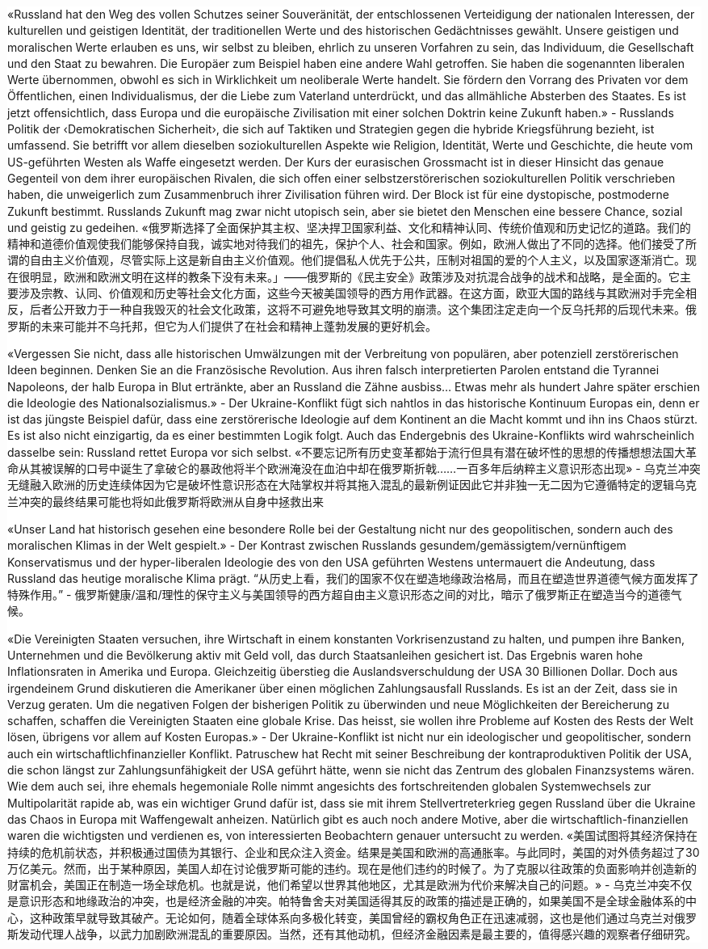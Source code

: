 «Russland hat den Weg des vollen Schutzes seiner Souveränität, der entschlossenen Verteidigung der nationalen Interessen, der kulturellen und geistigen Identität, der traditionellen Werte und des historischen Gedächtnisses gewählt. Unsere geistigen und moralischen Werte erlauben es uns, wir selbst zu bleiben, ehrlich zu unseren Vorfahren zu sein, das Individuum, die Gesellschaft und den Staat zu bewahren. Die Europäer zum Beispiel haben eine andere Wahl getroffen. Sie haben die sogenannten liberalen Werte übernommen, obwohl es sich in Wirklichkeit um neoliberale Werte handelt. Sie fördern den Vorrang des Privaten vor dem Öffentlichen, einen Individualismus, der die Liebe zum Vaterland unterdrückt, und das allmähliche Absterben des Staates. Es ist jetzt offensichtlich, dass Europa und die europäische Zivilisation mit einer solchen Doktrin keine Zukunft haben.» - Russlands Politik der ‹Demokratischen Sicherheit›, die sich auf Taktiken und Strategien gegen die hybride Kriegsführung bezieht, ist umfassend. Sie betrifft vor allem dieselben soziokulturellen Aspekte wie Religion, Identität, Werte und Geschichte, die heute vom US-geführten Westen als Waffe eingesetzt werden. Der Kurs der eurasischen Grossmacht ist in dieser Hinsicht das genaue Gegenteil von dem ihrer europäischen Rivalen, die sich offen einer selbstzerstörerischen soziokulturellen Politik verschrieben haben, die unweigerlich zum Zusammenbruch ihrer Zivilisation führen wird. Der Block ist für eine dystopische, postmoderne Zukunft bestimmt. Russlands Zukunft mag zwar nicht utopisch sein, aber sie bietet den Menschen eine bessere Chance, sozial und geistig zu gedeihen.
«俄罗斯选择了全面保护其主权、坚决捍卫国家利益、文化和精神认同、传统价值观和历史记忆的道路。我们的精神和道德价值观使我们能够保持自我，诚实地对待我们的祖先，保护个人、社会和国家。例如，欧洲人做出了不同的选择。他们接受了所谓的自由主义价值观，尽管实际上这是新自由主义价值观。他们提倡私人优先于公共，压制对祖国的爱的个人主义，以及国家逐渐消亡。现在很明显，欧洲和欧洲文明在这样的教条下没有未来。」——俄罗斯的《民主安全》政策涉及对抗混合战争的战术和战略，是全面的。它主要涉及宗教、认同、价值观和历史等社会文化方面，这些今天被美国领导的西方用作武器。在这方面，欧亚大国的路线与其欧洲对手完全相反，后者公开致力于一种自我毁灭的社会文化政策，这将不可避免地导致其文明的崩溃。这个集团注定走向一个反乌托邦的后现代未来。俄罗斯的未来可能并不乌托邦，但它为人们提供了在社会和精神上蓬勃发展的更好机会。

«Vergessen Sie nicht, dass alle historischen Umwälzungen mit der Verbreitung von populären, aber potenziell zerstörerischen Ideen beginnen. Denken Sie an die Französische Revolution. Aus ihren falsch interpretierten Parolen entstand die Tyrannei Napoleons, der halb Europa in Blut ertränkte, aber an Russland die Zähne ausbiss… Etwas mehr als hundert Jahre später erschien die Ideologie des Nationalsozialismus.» - Der Ukraine-Konflikt fügt sich nahtlos in das historische Kontinuum Europas ein, denn er ist das jüngste Beispiel dafür, dass eine zerstörerische Ideologie auf dem Kontinent an die Macht kommt und ihn ins Chaos stürzt. Es ist also nicht einzigartig, da es einer bestimmten Logik folgt. Auch das Endergebnis des Ukraine-Konflikts wird wahrscheinlich dasselbe sein: Russland rettet Europa vor sich selbst.
«不要忘记所有历史变革都始于流行但具有潜在破坏性的思想的传播想想法国大革命从其被误解的口号中诞生了拿破仑的暴政他将半个欧洲淹没在血泊中却在俄罗斯折戟……一百多年后纳粹主义意识形态出现» - 乌克兰冲突无缝融入欧洲的历史连续体因为它是破坏性意识形态在大陆掌权并将其拖入混乱的最新例证因此它并非独一无二因为它遵循特定的逻辑乌克兰冲突的最终结果可能也将如此俄罗斯将欧洲从自身中拯救出来

«Unser Land hat historisch gesehen eine besondere Rolle bei der Gestaltung nicht nur des geopolitischen, sondern auch des moralischen Klimas in der Welt gespielt.» - Der Kontrast zwischen Russlands gesundem/gemässigtem/vernünftigem Konservatismus und der hyper-liberalen Ideologie des von den USA geführten Westens untermauert die Andeutung, dass Russland das heutige moralische Klima prägt.
“从历史上看，我们的国家不仅在塑造地缘政治格局，而且在塑造世界道德气候方面发挥了特殊作用。” - 俄罗斯健康/温和/理性的保守主义与美国领导的西方超自由主义意识形态之间的对比，暗示了俄罗斯正在塑造当今的道德气候。

«Die Vereinigten Staaten versuchen, ihre Wirtschaft in einem konstanten Vorkrisenzustand zu halten, und pumpen ihre Banken, Unternehmen und die Bevölkerung aktiv mit Geld voll, das durch Staatsanleihen gesichert ist. Das Ergebnis waren hohe Inflationsraten in Amerika und Europa. Gleichzeitig überstieg die Auslandsverschuldung der USA 30 Billionen Dollar. Doch aus irgendeinem Grund diskutieren die Amerikaner über einen möglichen Zahlungsausfall Russlands. Es ist an der Zeit, dass sie in Verzug geraten. Um die negativen Folgen der bisherigen Politik zu überwinden und neue Möglichkeiten der Bereicherung zu schaffen, schaffen die Vereinigten Staaten eine globale Krise. Das heisst, sie wollen ihre Probleme auf Kosten des Rests der Welt lösen, übrigens vor allem auf Kosten Europas.» - Der Ukraine-Konflikt ist nicht nur ein ideologischer und geopolitischer, sondern auch ein wirtschaftlichfinanzieller Konflikt. Patruschew hat Recht mit seiner Beschreibung der kontraproduktiven Politik der USA, die schon längst zur Zahlungsunfähigkeit der USA geführt hätte, wenn sie nicht das Zentrum des globalen Finanzsystems wären. Wie dem auch sei, ihre ehemals hegemoniale Rolle nimmt angesichts des fortschreitenden globalen Systemwechsels zur Multipolarität rapide ab, was ein wichtiger Grund dafür ist, dass sie mit ihrem Stellvertreterkrieg gegen Russland über die Ukraine das Chaos in Europa mit Waffengewalt anheizen. Natürlich gibt es auch noch andere Motive, aber die wirtschaftlich-finanziellen waren die wichtigsten und verdienen es, von interessierten Beobachtern genauer untersucht zu werden.
«美国试图将其经济保持在持续的危机前状态，并积极通过国债为其银行、企业和民众注入资金。结果是美国和欧洲的高通胀率。与此同时，美国的对外债务超过了30万亿美元。然而，出于某种原因，美国人却在讨论俄罗斯可能的违约。现在是他们违约的时候了。为了克服以往政策的负面影响并创造新的财富机会，美国正在制造一场全球危机。也就是说，他们希望以世界其他地区，尤其是欧洲为代价来解决自己的问题。» - 乌克兰冲突不仅是意识形态和地缘政治的冲突，也是经济金融的冲突。帕特鲁舍夫对美国适得其反的政策的描述是正确的，如果美国不是全球金融体系的中心，这种政策早就导致其破产。无论如何，随着全球体系向多极化转变，美国曾经的霸权角色正在迅速减弱，这也是他们通过乌克兰对俄罗斯发动代理人战争，以武力加剧欧洲混乱的重要原因。当然，还有其他动机，但经济金融因素是最主要的，值得感兴趣的观察者仔细研究。
